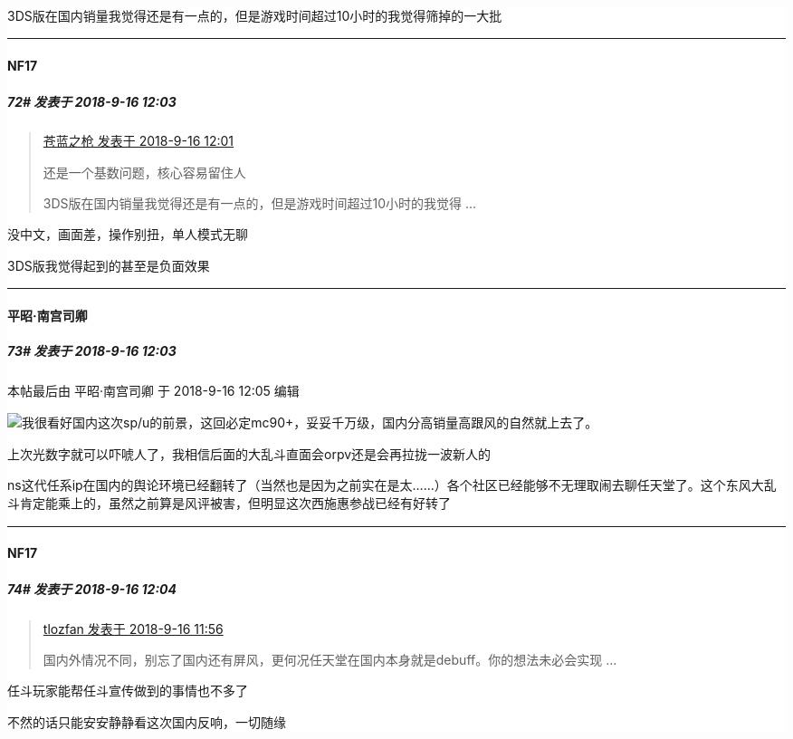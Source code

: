 3DS版在国内销量我觉得还是有一点的，但是游戏时间超过10小时的我觉得筛掉的一大批







*****

####  NF17  
##### 72#       发表于 2018-9-16 12:03



<blockquote><a href="httphttps://bbs.saraba1st.com/2b/forum.php?mod=redirect&amp;goto=findpost&amp;pid=40975305&amp;ptid=1755649" target="_blank">苍蓝之枪 发表于 2018-9-16 12:01</a>

还是一个基数问题，核心容易留住人

3DS版在国内销量我觉得还是有一点的，但是游戏时间超过10小时的我觉得 ...</blockquote>
没中文，画面差，操作别扭，单人模式无聊

3DS版我觉得起到的甚至是负面效果







*****

####  平昭·南宫司卿  
##### 73#       发表于 2018-9-16 12:03



 本帖最后由 平昭·南宫司卿 于 2018-9-16 12:05 编辑 

<img src="https://static.saraba1st.com/image/smiley/face2017/001.png" referrerpolicy="no-referrer">我很看好国内这次sp/u的前景，这回必定mc90+，妥妥千万级，国内分高销量高跟风的自然就上去了。

上次光数字就可以吓唬人了，我相信后面的大乱斗直面会orpv还是会再拉拢一波新人的


ns这代任系ip在国内的舆论环境已经翻转了（当然也是因为之前实在是太……）各个社区已经能够不无理取闹去聊任天堂了。这个东风大乱斗肯定能乘上的，虽然之前算是风评被害，但明显这次西施惠参战已经有好转了







*****

####  NF17  
##### 74#       发表于 2018-9-16 12:04



<blockquote><a href="httphttps://bbs.saraba1st.com/2b/forum.php?mod=redirect&amp;goto=findpost&amp;pid=40975248&amp;ptid=1755649" target="_blank">tlozfan 发表于 2018-9-16 11:56</a>

国内外情况不同，别忘了国内还有屏风，更何况任天堂在国内本身就是debuff。你的想法未必会实现 ...</blockquote>
任斗玩家能帮任斗宣传做到的事情也不多了

不然的话只能安安静静看这次国内反响，一切随缘
